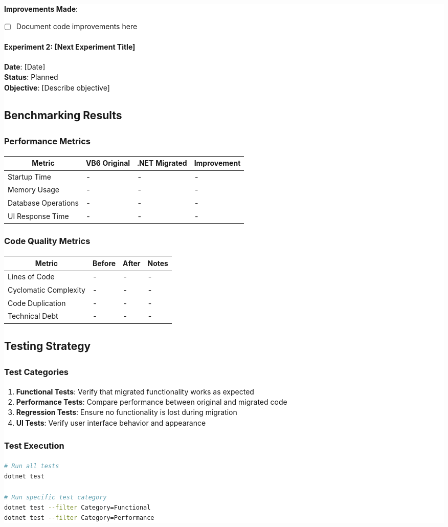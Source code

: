 **Improvements Made**:
- [ ] Document code improvements here

#### Experiment 2: [Next Experiment Title]
**Date**: [Date]  
**Status**: Planned  
**Objective**: [Describe objective]

## Benchmarking Results

### Performance Metrics
| Metric | VB6 Original | .NET Migrated | Improvement |
|--------|--------------|---------------|-------------|
| Startup Time | - | - | - |
| Memory Usage | - | - | - |
| Database Operations | - | - | - |
| UI Response Time | - | - | - |

### Code Quality Metrics
| Metric | Before | After | Notes |
|--------|--------|-------|-------|
| Lines of Code | - | - | - |
| Cyclomatic Complexity | - | - | - |
| Code Duplication | - | - | - |
| Technical Debt | - | - | - |

## Testing Strategy

### Test Categories
1. **Functional Tests**: Verify that migrated functionality works as expected
2. **Performance Tests**: Compare performance between original and migrated code
3. **Regression Tests**: Ensure no functionality is lost during migration
4. **UI Tests**: Verify user interface behavior and appearance

### Test Execution
```bash
# Run all tests
dotnet test

# Run specific test category
dotnet test --filter Category=Functional
dotnet test --filter Category=Performance
```
